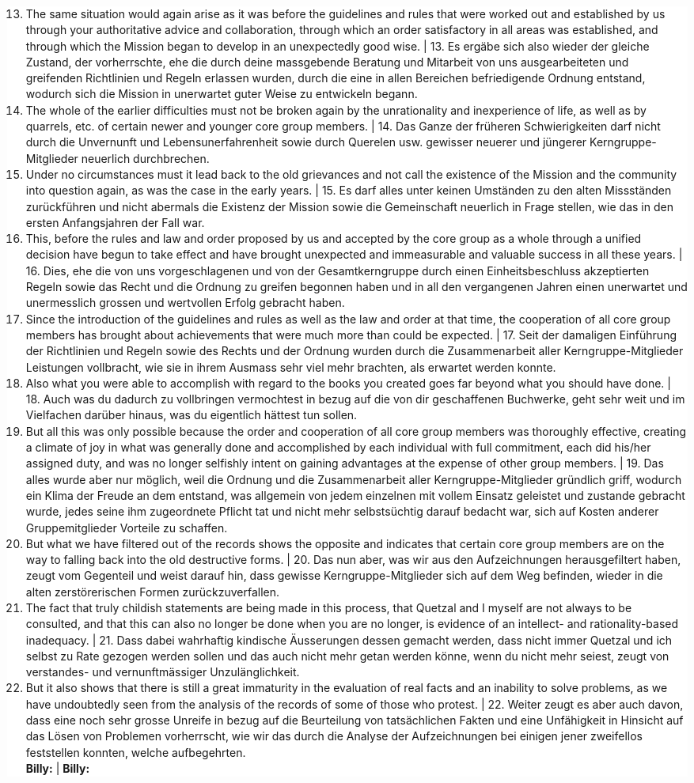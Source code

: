 13. The same situation would again arise as it was before the guidelines and rules that were worked out and established by us through your authoritative advice and collaboration, through which an order satisfactory in all areas was established, and through which the Mission began to develop in an unexpectedly good wise.  | 13. Es ergäbe sich also wieder der gleiche Zustand, der vorherrschte, ehe die durch deine massgebende Beratung und Mitarbeit von uns ausgearbeiteten und greifenden Richtlinien und Regeln erlassen wurden, durch die eine in allen Bereichen befriedigende Ordnung entstand, wodurch sich die Mission in unerwartet guter Weise zu entwickeln begann.   
14. The whole of the earlier difficulties must not be broken again by the unrationality and inexperience of life, as well as by quarrels, etc. of certain newer and younger core group members.  | 14. Das Ganze der früheren Schwierigkeiten darf nicht durch die Unvernunft und Lebensunerfahrenheit sowie durch Querelen usw. gewisser neuerer und jüngerer Kerngruppe-Mitglieder neuerlich durchbrechen.   
15. Under no circumstances must it lead back to the old grievances and not call the existence of the Mission and the community into question again, as was the case in the early years.  | 15. Es darf alles unter keinen Umständen zu den alten Missständen zurückführen und nicht abermals die Existenz der Mission sowie die Gemeinschaft neuerlich in Frage stellen, wie das in den ersten Anfangsjahren der Fall war.   
16. This, before the rules and law and order proposed by us and accepted by the core group as a whole through a unified decision have begun to take effect and have brought unexpected and immeasurable and valuable success in all these years.  | 16. Dies, ehe die von uns vorgeschlagenen und von der Gesamtkerngruppe durch einen Einheitsbeschluss akzeptierten Regeln sowie das Recht und die Ordnung zu greifen begonnen haben und in all den vergangenen Jahren einen unerwartet und unermesslich grossen und wertvollen Erfolg gebracht haben.   
17. Since the introduction of the guidelines and rules as well as the law and order at that time, the cooperation of all core group members has brought about achievements that were much more than could be expected.  | 17. Seit der damaligen Einführung der Richtlinien und Regeln sowie des Rechts und der Ordnung wurden durch die Zusammenarbeit aller Kerngruppe-Mitglieder Leistungen vollbracht, wie sie in ihrem Ausmass sehr viel mehr brachten, als erwartet werden konnte.   
18. Also what you were able to accomplish with regard to the books you created goes far beyond what you should have done.  | 18. Auch was du dadurch zu vollbringen vermochtest in bezug auf die von dir geschaffenen Buchwerke, geht sehr weit und im Vielfachen darüber hinaus, was du eigentlich hättest tun sollen.   
19. But all this was only possible because the order and cooperation of all core group members was thoroughly effective, creating a climate of joy in what was generally done and accomplished by each individual with full commitment, each did his/her assigned duty, and was no longer selfishly intent on gaining advantages at the expense of other group members.  | 19. Das alles wurde aber nur möglich, weil die Ordnung und die Zusammenarbeit aller Kerngruppe-Mitglieder gründlich griff, wodurch ein Klima der Freude an dem entstand, was allgemein von jedem einzelnen mit vollem Einsatz geleistet und zustande gebracht wurde, jedes seine ihm zugeordnete Pflicht tat und nicht mehr selbstsüchtig darauf bedacht war, sich auf Kosten anderer Gruppemitglieder Vorteile zu schaffen.   
20. But what we have filtered out of the records shows the opposite and indicates that certain core group members are on the way to falling back into the old destructive forms.  | 20. Das nun aber, was wir aus den Aufzeichnungen herausgefiltert haben, zeugt vom Gegenteil und weist darauf hin, dass gewisse Kerngruppe-Mitglieder sich auf dem Weg befinden, wieder in die alten zerstörerischen Formen zurückzuverfallen.   
21. The fact that truly childish statements are being made in this process, that Quetzal and I myself are not always to be consulted, and that this can also no longer be done when you are no longer, is evidence of an intellect- and rationality-based inadequacy.  | 21. Dass dabei wahrhaftig kindische Äusserungen dessen gemacht werden, dass nicht immer Quetzal und ich selbst zu Rate gezogen werden sollen und das auch nicht mehr getan werden könne, wenn du nicht mehr seiest, zeugt von verstandes- und vernunftmässiger Unzulänglichkeit.   
22. But it also shows that there is still a great immaturity in the evaluation of real facts and an inability to solve problems, as we have undoubtedly seen from the analysis of the records of some of those who protest.  | 22. Weiter zeugt es aber auch davon, dass eine noch sehr grosse Unreife in bezug auf die Beurteilung von tatsächlichen Fakten und eine Unfähigkeit in Hinsicht auf das Lösen von Problemen vorherrscht, wie wir das durch die Analyse der Aufzeichnungen bei einigen jener zweifellos feststellen konnten, welche aufbegehrten.   
**Billy:** | **Billy:**  